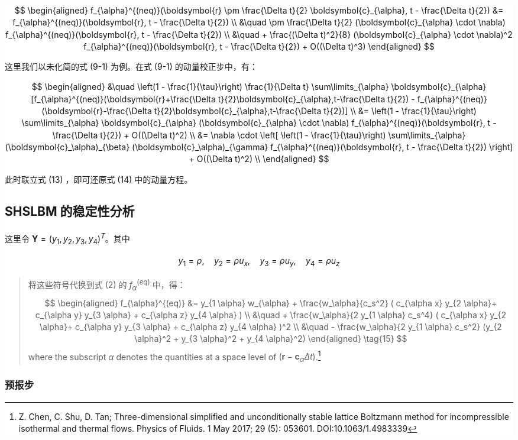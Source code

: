 
$$
\begin{aligned}
f_{\alpha}^{(neq)}(\boldsymbol{r} \pm \frac{\Delta t}{2} \boldsymbol{c}_{\alpha}, t - \frac{\Delta t}{2}) &= f_{\alpha}^{(neq)}(\boldsymbol{r}, t - \frac{\Delta t}{2}) \\
&\quad \pm \frac{\Delta t}{2} (\boldsymbol{c}_{\alpha} \cdot \nabla) f_{\alpha}^{(neq)}(\boldsymbol{r}, t - \frac{\Delta t}{2}) \\
&\quad + \frac{(\Delta t)^2}{8} (\boldsymbol{c}_{\alpha} \cdot \nabla)^2 f_{\alpha}^{(neq)}(\boldsymbol{r}, t - \frac{\Delta t}{2}) + O((\Delta t)^3)
\end{aligned}
$$


这里我们以未化简的式 (9-1) 为例。在式 (9-1) 的动量校正步中，有：

$$
\begin{aligned}
&\quad \left(1 - \frac{1}{\tau}\right) \frac{1}{\Delta t} \sum\limits_{\alpha} \boldsymbol{c}_{\alpha} [f_{\alpha}^{(neq)}(\boldsymbol{r}+\frac{\Delta t}{2}\boldsymbol{c}_{\alpha},t-\frac{\Delta t}{2}) - f_{\alpha}^{(neq)}(\boldsymbol{r}-\frac{\Delta t}{2}\boldsymbol{c}_{\alpha},t-\frac{\Delta t}{2})] \\
&= \left(1 - \frac{1}{\tau}\right) \sum\limits_{\alpha} \boldsymbol{c}_{\alpha}  (\boldsymbol{c}_{\alpha} \cdot \nabla) f_{\alpha}^{(neq)}(\boldsymbol{r}, t - \frac{\Delta t}{2}) + O((\Delta t)^2) \\
&= \nabla \cdot \left[ \left(1 - \frac{1}{\tau}\right) \sum\limits_{\alpha}(\boldsymbol{c}_\alpha)_{\beta} (\boldsymbol{c}_\alpha)_{\gamma} f_{\alpha}^{(neq)}(\boldsymbol{r}, t - \frac{\Delta t}{2}) \right]  + O((\Delta t)^2) \\
\end{aligned}
$$

此时联立式 (13) ，即可还原式 (14) 中的动量方程。
## SHSLBM 的稳定性分析

这里令 $\mathbf{Y} = (y_1, y_2, y_3, y_4)^T$。其中

$$
y_1 = \rho,\quad y_2 = \rho u_x ,\quad y_3 = \rho u_y ,\quad y_4 = \rho u_z
$$

> 将这些符号代换到式 (2) 的 $f_{\alpha}^{(eq)}$ 中，得：
> $$
> \begin{aligned}
> f_{\alpha}^{(eq)} &= y_{1 \alpha} w_{\alpha} + \frac{w_\alpha}{c_s^2} ( c_{\alpha x} y_{2 \alpha}+ c_{\alpha y} y_{3 \alpha} + c_{\alpha z} y_{4 \alpha} ) \\
> &\quad + \frac{w_\alpha}{2 y_{1 \alpha} c_s^4} ( c_{\alpha x} y_{2 \alpha}+ c_{\alpha y} y_{3 \alpha} + c_{\alpha z} y_{4 \alpha} )^2 \\
> &\quad - \frac{w_\alpha}{2 y_{1 \alpha} c_s^2} (y_{2 \alpha}^2 + y_{3 \alpha}^2 + y_{4 \alpha}^2)
> \end{aligned}
> \tag{15}
> $$
> where the subscript $\alpha$ denotes the quantities at a space level of $(\boldsymbol{r} - \boldsymbol{c}_{\alpha} \Delta t)$.[^2]


### 预报步


[^c_1]: Chen, Z., Shu, C., Wang, Y., Yang, L. M., & Tan, D. (2017). A Simplified Lattice Boltzmann Method without Evolution of Distribution Function. Advances in Applied Mathematics and Mechanics, 9(1), 1–22. DOI:10.4208/aamm.OA-2016-0029
[^2]: Z. Chen, C. Shu, D. Tan; Three-dimensional simplified and unconditionally stable lattice Boltzmann method for incompressible isothermal and thermal flows. Physics of Fluids. 1 May 2017; 29 (5): 053601. DOI:10.1063/1.4983339 
[^3]: Chen Z, Shu C, Tan D, Wu C. On improvements of simplified and highly stable lattice Boltzmann method: Formulations, boundary treatment, and stability analysis. Int J Numer Meth Fluids. 2018; 87: 161–179. DOI:10.1002/fld.4485
[^4]: Chen, Z., & Shu, C. (2020). Simplified and Highly Stable Lattice Boltzmann Method. WORLD SCIENTIFIC. DOI:10.1142/12047
[^5]: C. Shu, Y. Wang, C. Teo, and J. Wu. Development of lattice Boltzmann flux solver for simulation of incompressible flows. Advances In Applied Mathematics And Mechanics. 6, 436 (2014).
[^nabla注]: 本文中所有 $\nabla$ 均表示空间偏导 $\frac{\partial}{\partial \boldsymbol{r}}$。